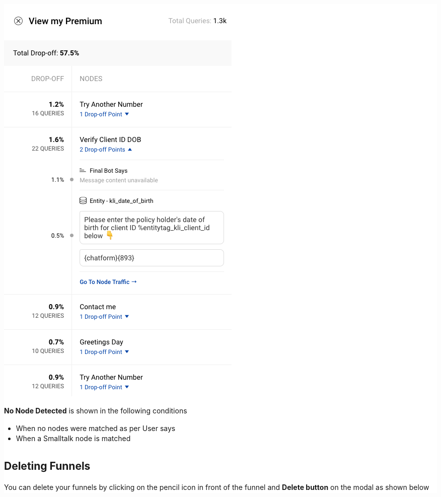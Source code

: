 ![SmartFunnel16](assets/querycompletion17.png)

**No Node Detected** is shown in the following conditions

- When no nodes were matched as per User says
- When a Smalltalk node is matched

## Deleting Funnels

You can delete your funnels by clicking on the pencil icon in front of the funnel and **Delete button** on the modal as shown below
